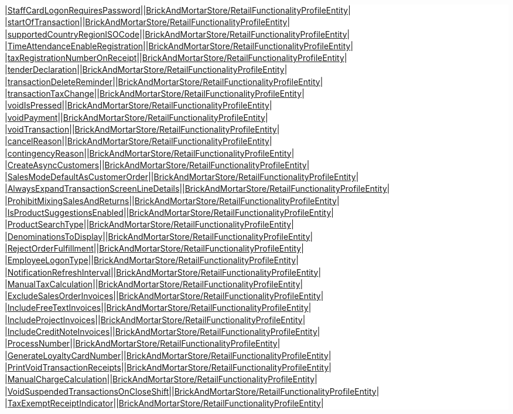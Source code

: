 |[StaffCardLogonRequiresPassword](#StaffCardLogonRequiresPassword)||<a href="RetailFunctionalityProfileEntity.md" target="_blank">BrickAndMortarStore/RetailFunctionalityProfileEntity</a>|
|[startOfTransaction](#startOfTransaction)||<a href="RetailFunctionalityProfileEntity.md" target="_blank">BrickAndMortarStore/RetailFunctionalityProfileEntity</a>|
|[supportedCountryRegionISOCode](#supportedCountryRegionISOCode)||<a href="RetailFunctionalityProfileEntity.md" target="_blank">BrickAndMortarStore/RetailFunctionalityProfileEntity</a>|
|[TimeAttendanceEnableRegistration](#TimeAttendanceEnableRegistration)||<a href="RetailFunctionalityProfileEntity.md" target="_blank">BrickAndMortarStore/RetailFunctionalityProfileEntity</a>|
|[taxRegistrationNumberOnReceipt](#taxRegistrationNumberOnReceipt)||<a href="RetailFunctionalityProfileEntity.md" target="_blank">BrickAndMortarStore/RetailFunctionalityProfileEntity</a>|
|[tenderDeclaration](#tenderDeclaration)||<a href="RetailFunctionalityProfileEntity.md" target="_blank">BrickAndMortarStore/RetailFunctionalityProfileEntity</a>|
|[transactionDeleteReminder](#transactionDeleteReminder)||<a href="RetailFunctionalityProfileEntity.md" target="_blank">BrickAndMortarStore/RetailFunctionalityProfileEntity</a>|
|[transactionTaxChange](#transactionTaxChange)||<a href="RetailFunctionalityProfileEntity.md" target="_blank">BrickAndMortarStore/RetailFunctionalityProfileEntity</a>|
|[voidIsPressed](#voidIsPressed)||<a href="RetailFunctionalityProfileEntity.md" target="_blank">BrickAndMortarStore/RetailFunctionalityProfileEntity</a>|
|[voidPayment](#voidPayment)||<a href="RetailFunctionalityProfileEntity.md" target="_blank">BrickAndMortarStore/RetailFunctionalityProfileEntity</a>|
|[voidTransaction](#voidTransaction)||<a href="RetailFunctionalityProfileEntity.md" target="_blank">BrickAndMortarStore/RetailFunctionalityProfileEntity</a>|
|[cancelReason](#cancelReason)||<a href="RetailFunctionalityProfileEntity.md" target="_blank">BrickAndMortarStore/RetailFunctionalityProfileEntity</a>|
|[contingencyReason](#contingencyReason)||<a href="RetailFunctionalityProfileEntity.md" target="_blank">BrickAndMortarStore/RetailFunctionalityProfileEntity</a>|
|[CreateAsyncCustomers](#CreateAsyncCustomers)||<a href="RetailFunctionalityProfileEntity.md" target="_blank">BrickAndMortarStore/RetailFunctionalityProfileEntity</a>|
|[SalesModeDefaultAsCustomerOrder](#SalesModeDefaultAsCustomerOrder)||<a href="RetailFunctionalityProfileEntity.md" target="_blank">BrickAndMortarStore/RetailFunctionalityProfileEntity</a>|
|[AlwaysExpandTransactionScreenLineDetails](#AlwaysExpandTransactionScreenLineDetails)||<a href="RetailFunctionalityProfileEntity.md" target="_blank">BrickAndMortarStore/RetailFunctionalityProfileEntity</a>|
|[ProhibitMixingSalesAndReturns](#ProhibitMixingSalesAndReturns)||<a href="RetailFunctionalityProfileEntity.md" target="_blank">BrickAndMortarStore/RetailFunctionalityProfileEntity</a>|
|[IsProductSuggestionsEnabled](#IsProductSuggestionsEnabled)||<a href="RetailFunctionalityProfileEntity.md" target="_blank">BrickAndMortarStore/RetailFunctionalityProfileEntity</a>|
|[ProductSearchType](#ProductSearchType)||<a href="RetailFunctionalityProfileEntity.md" target="_blank">BrickAndMortarStore/RetailFunctionalityProfileEntity</a>|
|[DenominationsToDisplay](#DenominationsToDisplay)||<a href="RetailFunctionalityProfileEntity.md" target="_blank">BrickAndMortarStore/RetailFunctionalityProfileEntity</a>|
|[RejectOrderFulfillment](#RejectOrderFulfillment)||<a href="RetailFunctionalityProfileEntity.md" target="_blank">BrickAndMortarStore/RetailFunctionalityProfileEntity</a>|
|[EmployeeLogonType](#EmployeeLogonType)||<a href="RetailFunctionalityProfileEntity.md" target="_blank">BrickAndMortarStore/RetailFunctionalityProfileEntity</a>|
|[NotificationRefreshInterval](#NotificationRefreshInterval)||<a href="RetailFunctionalityProfileEntity.md" target="_blank">BrickAndMortarStore/RetailFunctionalityProfileEntity</a>|
|[ManualTaxCalculation](#ManualTaxCalculation)||<a href="RetailFunctionalityProfileEntity.md" target="_blank">BrickAndMortarStore/RetailFunctionalityProfileEntity</a>|
|[ExcludeSalesOrderInvoices](#ExcludeSalesOrderInvoices)||<a href="RetailFunctionalityProfileEntity.md" target="_blank">BrickAndMortarStore/RetailFunctionalityProfileEntity</a>|
|[IncludeFreeTextInvoices](#IncludeFreeTextInvoices)||<a href="RetailFunctionalityProfileEntity.md" target="_blank">BrickAndMortarStore/RetailFunctionalityProfileEntity</a>|
|[IncludeProjectInvoices](#IncludeProjectInvoices)||<a href="RetailFunctionalityProfileEntity.md" target="_blank">BrickAndMortarStore/RetailFunctionalityProfileEntity</a>|
|[IncludeCreditNoteInvoices](#IncludeCreditNoteInvoices)||<a href="RetailFunctionalityProfileEntity.md" target="_blank">BrickAndMortarStore/RetailFunctionalityProfileEntity</a>|
|[ProcessNumber](#ProcessNumber)||<a href="RetailFunctionalityProfileEntity.md" target="_blank">BrickAndMortarStore/RetailFunctionalityProfileEntity</a>|
|[GenerateLoyaltyCardNumber](#GenerateLoyaltyCardNumber)||<a href="RetailFunctionalityProfileEntity.md" target="_blank">BrickAndMortarStore/RetailFunctionalityProfileEntity</a>|
|[PrintVoidTransactionReceipts](#PrintVoidTransactionReceipts)||<a href="RetailFunctionalityProfileEntity.md" target="_blank">BrickAndMortarStore/RetailFunctionalityProfileEntity</a>|
|[ManualChargeCalculation](#ManualChargeCalculation)||<a href="RetailFunctionalityProfileEntity.md" target="_blank">BrickAndMortarStore/RetailFunctionalityProfileEntity</a>|
|[VoidSuspendedTransactionsOnCloseShift](#VoidSuspendedTransactionsOnCloseShift)||<a href="RetailFunctionalityProfileEntity.md" target="_blank">BrickAndMortarStore/RetailFunctionalityProfileEntity</a>|
|[TaxExemptReceiptIndicator](#TaxExemptReceiptIndicator)||<a href="RetailFunctionalityProfileEntity.md" target="_blank">BrickAndMortarStore/RetailFunctionalityProfileEntity</a>|